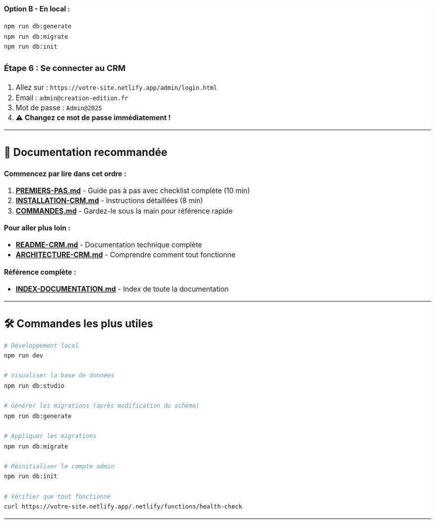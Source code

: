 **Option B - En local :**
```bash
npm run db:generate
npm run db:migrate
npm run db:init
```

### Étape 6 : Se connecter au CRM
1. Allez sur : `https://votre-site.netlify.app/admin/login.html`
2. Email : `admin@creation-edition.fr`
3. Mot de passe : `Admin@2025`
4. ⚠️ **Changez ce mot de passe immédiatement !**

---

## 📖 Documentation recommandée

**Commencez par lire dans cet ordre :**

1. **[PREMIERS-PAS.md](PREMIERS-PAS.md)** - Guide pas à pas avec checklist complète (10 min)
2. **[INSTALLATION-CRM.md](INSTALLATION-CRM.md)** - Instructions détaillées (8 min)
3. **[COMMANDES.md](COMMANDES.md)** - Gardez-le sous la main pour référence rapide

**Pour aller plus loin :**
- **[README-CRM.md](README-CRM.md)** - Documentation technique complète
- **[ARCHITECTURE-CRM.md](ARCHITECTURE-CRM.md)** - Comprendre comment tout fonctionne

**Référence complète :**
- **[INDEX-DOCUMENTATION.md](INDEX-DOCUMENTATION.md)** - Index de toute la documentation

---

## 🛠️ Commandes les plus utiles

```bash
# Développement local
npm run dev

# Visualiser la base de données
npm run db:studio

# Générer les migrations (après modification du schéma)
npm run db:generate

# Appliquer les migrations
npm run db:migrate

# Réinitialiser le compte admin
npm run db:init

# Vérifier que tout fonctionne
curl https://votre-site.netlify.app/.netlify/functions/health-check
```

---